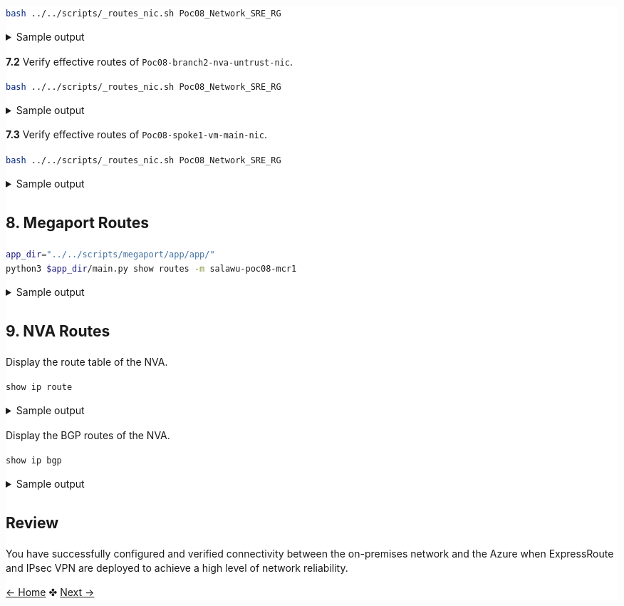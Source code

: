 ```bash
bash ../../scripts/_routes_nic.sh Poc08_Network_SRE_RG
```

<details><summary>Sample output</summary></details>
<p>

**7.2** Verify effective routes of `Poc08-branch2-nva-untrust-nic`.

```bash
bash ../../scripts/_routes_nic.sh Poc08_Network_SRE_RG
```

<details><summary>Sample output</summary></details>
<p>

**7.3** Verify effective routes of `Poc08-spoke1-vm-main-nic`.

```bash
bash ../../scripts/_routes_nic.sh Poc08_Network_SRE_RG
```

<details><summary>Sample output</summary></details>
<p>

## 8. Megaport Routes

```bash
app_dir="../../scripts/megaport/app/app/"
python3 $app_dir/main.py show routes -m salawu-poc08-mcr1
```

<details><summary>Sample output</summary></details>
<p>

## 9. NVA Routes

Display the route table of the NVA.

```bash
show ip route
```

<details><summary>Sample output</summary></details>
<p>

Display the BGP routes of the NVA.

```bash
show ip bgp
```

<details><summary>Sample output</summary></details>
<p>

## Review

You have successfully configured and verified connectivity between the on-premises network and the Azure when ExpressRoute and IPsec VPN are deployed to achieve a high level of network reliability.

[← Home](../README.md) ✤ [ Next → ](./1.%20ER1-primary-down.md)

